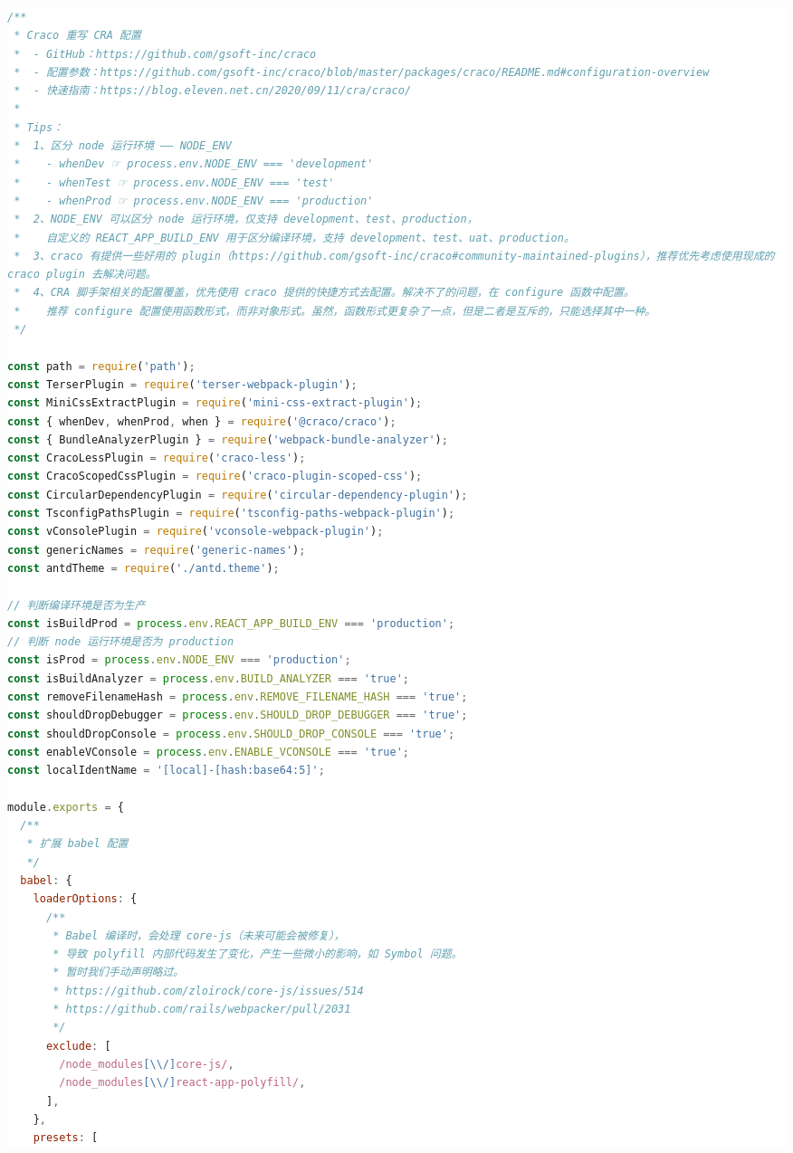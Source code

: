 ```js
/**
 * Craco 重写 CRA 配置
 *  - GitHub：https://github.com/gsoft-inc/craco
 *  - 配置参数：https://github.com/gsoft-inc/craco/blob/master/packages/craco/README.md#configuration-overview
 *  - 快速指南：https://blog.eleven.net.cn/2020/09/11/cra/craco/
 *
 * Tips：
 *  1、区分 node 运行环境 —— NODE_ENV
 *    - whenDev ☞ process.env.NODE_ENV === 'development'
 *    - whenTest ☞ process.env.NODE_ENV === 'test'
 *    - whenProd ☞ process.env.NODE_ENV === 'production'
 *  2、NODE_ENV 可以区分 node 运行环境，仅支持 development、test、production，
 *    自定义的 REACT_APP_BUILD_ENV 用于区分编译环境，支持 development、test、uat、production。
 *  3、craco 有提供一些好用的 plugin（https://github.com/gsoft-inc/craco#community-maintained-plugins），推荐优先考虑使用现成的 craco plugin 去解决问题。
 *  4、CRA 脚手架相关的配置覆盖，优先使用 craco 提供的快捷方式去配置。解决不了的问题，在 configure 函数中配置。
 *    推荐 configure 配置使用函数形式，而非对象形式。虽然，函数形式更复杂了一点，但是二者是互斥的，只能选择其中一种。
 */

const path = require('path');
const TerserPlugin = require('terser-webpack-plugin');
const MiniCssExtractPlugin = require('mini-css-extract-plugin');
const { whenDev, whenProd, when } = require('@craco/craco');
const { BundleAnalyzerPlugin } = require('webpack-bundle-analyzer');
const CracoLessPlugin = require('craco-less');
const CracoScopedCssPlugin = require('craco-plugin-scoped-css');
const CircularDependencyPlugin = require('circular-dependency-plugin');
const TsconfigPathsPlugin = require('tsconfig-paths-webpack-plugin');
const vConsolePlugin = require('vconsole-webpack-plugin');
const genericNames = require('generic-names');
const antdTheme = require('./antd.theme');

// 判断编译环境是否为生产
const isBuildProd = process.env.REACT_APP_BUILD_ENV === 'production';
// 判断 node 运行环境是否为 production
const isProd = process.env.NODE_ENV === 'production';
const isBuildAnalyzer = process.env.BUILD_ANALYZER === 'true';
const removeFilenameHash = process.env.REMOVE_FILENAME_HASH === 'true';
const shouldDropDebugger = process.env.SHOULD_DROP_DEBUGGER === 'true';
const shouldDropConsole = process.env.SHOULD_DROP_CONSOLE === 'true';
const enableVConsole = process.env.ENABLE_VCONSOLE === 'true';
const localIdentName = '[local]-[hash:base64:5]';

module.exports = {
  /**
   * 扩展 babel 配置
   */
  babel: {
    loaderOptions: {
      /**
       * Babel 编译时，会处理 core-js（未来可能会被修复），
       * 导致 polyfill 内部代码发生了变化，产生一些微小的影响，如 Symbol 问题。
       * 暂时我们手动声明略过。
       * https://github.com/zloirock/core-js/issues/514
       * https://github.com/rails/webpacker/pull/2031
       */
      exclude: [
        /node_modules[\\/]core-js/,
        /node_modules[\\/]react-app-polyfill/,
      ],
    },
    presets: [
```